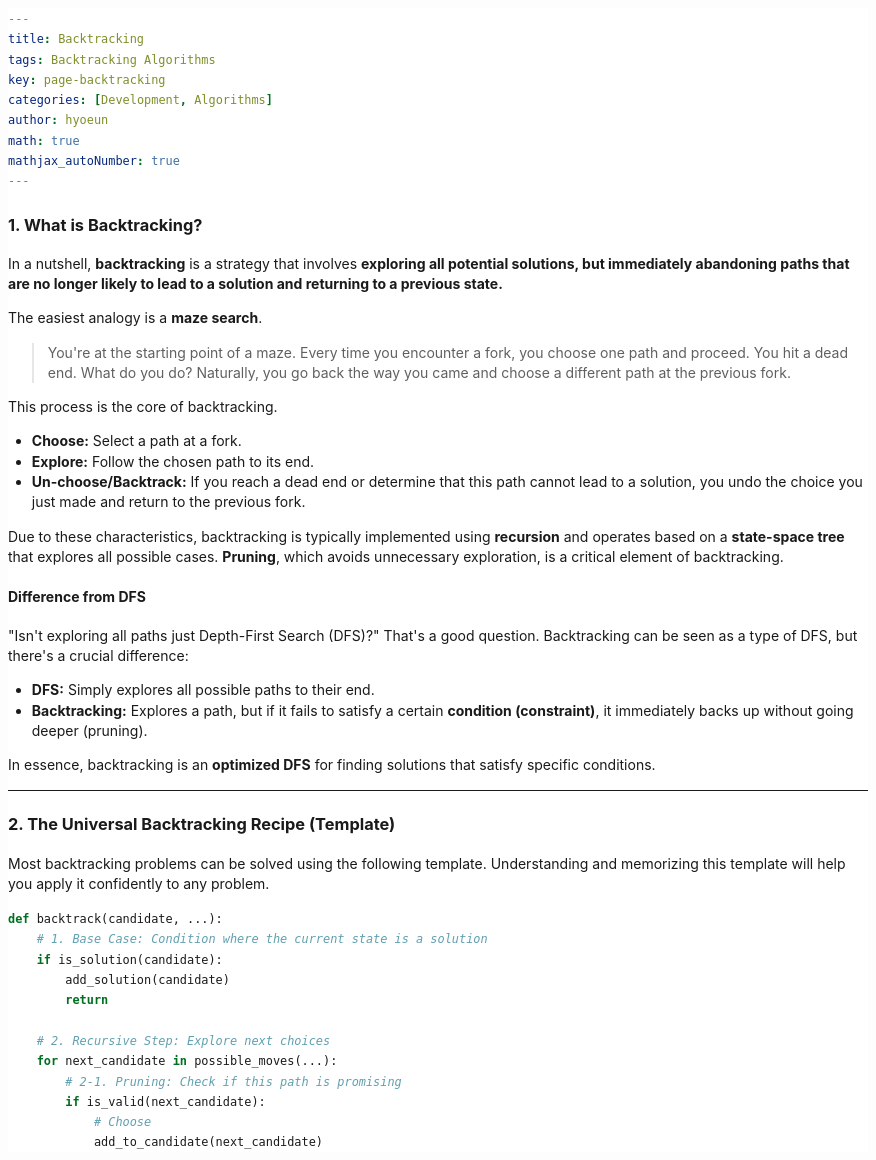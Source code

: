 ```yaml
---
title: Backtracking
tags: Backtracking Algorithms
key: page-backtracking
categories: [Development, Algorithms]
author: hyoeun
math: true
mathjax_autoNumber: true
---
```


### 1\. What is Backtracking?

In a nutshell, **backtracking** is a strategy that involves **exploring all potential solutions, but immediately abandoning paths that are no longer likely to lead to a solution and returning to a previous state.**

The easiest analogy is a **maze search**.

> You're at the starting point of a maze. Every time you encounter a fork, you choose one path and proceed. You hit a dead end. What do you do? Naturally, you go back the way you came and choose a different path at the previous fork.

This process is the core of backtracking.

  * **Choose:** Select a path at a fork.
  * **Explore:** Follow the chosen path to its end.
  * **Un-choose/Backtrack:** If you reach a dead end or determine that this path cannot lead to a solution, you undo the choice you just made and return to the previous fork.

Due to these characteristics, backtracking is typically implemented using **recursion** and operates based on a **state-space tree** that explores all possible cases. **Pruning**, which avoids unnecessary exploration, is a critical element of backtracking.

#### Difference from DFS

"Isn't exploring all paths just Depth-First Search (DFS)?" That's a good question. Backtracking can be seen as a type of DFS, but there's a crucial difference:

  * **DFS:** Simply explores all possible paths to their end.
  * **Backtracking:** Explores a path, but if it fails to satisfy a certain **condition (constraint)**, it immediately backs up without going deeper (pruning).

In essence, backtracking is an **optimized DFS** for finding solutions that satisfy specific conditions.

-----

### 2\. The Universal Backtracking Recipe (Template)

Most backtracking problems can be solved using the following template. Understanding and memorizing this template will help you apply it confidently to any problem.

```python
def backtrack(candidate, ...):
    # 1. Base Case: Condition where the current state is a solution
    if is_solution(candidate):
        add_solution(candidate)
        return

    # 2. Recursive Step: Explore next choices
    for next_candidate in possible_moves(...):
        # 2-1. Pruning: Check if this path is promising
        if is_valid(next_candidate):
            # Choose
            add_to_candidate(next_candidate)

```